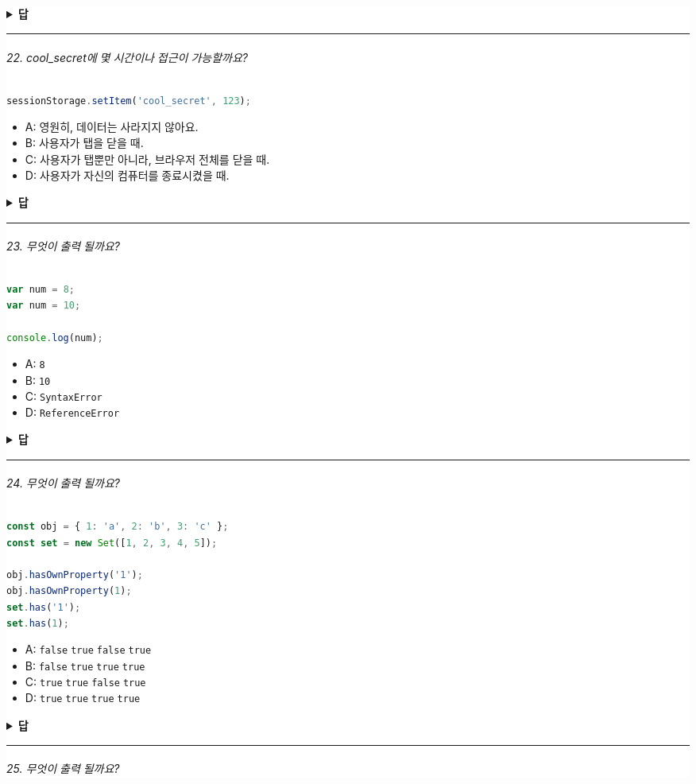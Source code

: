 <details><summary><b>답</b></summary></details>

---

###### 22. cool_secret에 몇 시간이나 접근이 가능할까요?

```javascript
sessionStorage.setItem('cool_secret', 123);
```

- A: 영원히, 데이터는 사라지지 않아요.
- B: 사용자가 탭을 닫을 때.
- C: 사용자가 탭뿐만 아니라, 브라우저 전체를 닫을 때.
- D: 사용자가 자신의 컴퓨터를 종료시켰을 때.

<details><summary><b>답</b></summary></details>

---

###### 23. 무엇이 출력 될까요?

```javascript
var num = 8;
var num = 10;

console.log(num);
```

- A: `8`
- B: `10`
- C: `SyntaxError`
- D: `ReferenceError`

<details><summary><b>답</b></summary></details>

---

###### 24. 무엇이 출력 될까요?

```javascript
const obj = { 1: 'a', 2: 'b', 3: 'c' };
const set = new Set([1, 2, 3, 4, 5]);

obj.hasOwnProperty('1');
obj.hasOwnProperty(1);
set.has('1');
set.has(1);
```

- A: `false` `true` `false` `true`
- B: `false` `true` `true` `true`
- C: `true` `true` `false` `true`
- D: `true` `true` `true` `true`

<details><summary><b>답</b></summary></details>

---

###### 25. 무엇이 출력 될까요?
